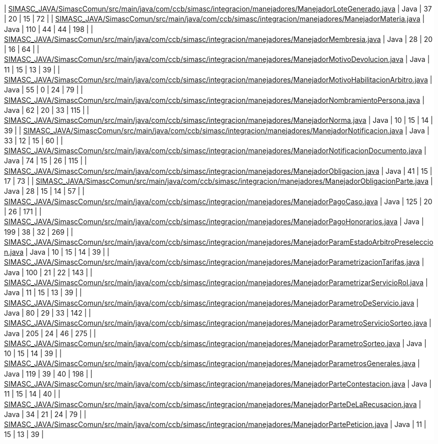 | [SIMASC_JAVA/SimascComun/src/main/java/com/ccb/simasc/integracion/manejadores/ManejadorLoteGenerado.java](/SIMASC_JAVA/SimascComun/src/main/java/com/ccb/simasc/integracion/manejadores/ManejadorLoteGenerado.java) | Java | 37 | 20 | 15 | 72 |
| [SIMASC_JAVA/SimascComun/src/main/java/com/ccb/simasc/integracion/manejadores/ManejadorMateria.java](/SIMASC_JAVA/SimascComun/src/main/java/com/ccb/simasc/integracion/manejadores/ManejadorMateria.java) | Java | 110 | 44 | 44 | 198 |
| [SIMASC_JAVA/SimascComun/src/main/java/com/ccb/simasc/integracion/manejadores/ManejadorMembresia.java](/SIMASC_JAVA/SimascComun/src/main/java/com/ccb/simasc/integracion/manejadores/ManejadorMembresia.java) | Java | 28 | 20 | 16 | 64 |
| [SIMASC_JAVA/SimascComun/src/main/java/com/ccb/simasc/integracion/manejadores/ManejadorMotivoDevolucion.java](/SIMASC_JAVA/SimascComun/src/main/java/com/ccb/simasc/integracion/manejadores/ManejadorMotivoDevolucion.java) | Java | 11 | 15 | 13 | 39 |
| [SIMASC_JAVA/SimascComun/src/main/java/com/ccb/simasc/integracion/manejadores/ManejadorMotivoHabilitacionArbitro.java](/SIMASC_JAVA/SimascComun/src/main/java/com/ccb/simasc/integracion/manejadores/ManejadorMotivoHabilitacionArbitro.java) | Java | 55 | 0 | 24 | 79 |
| [SIMASC_JAVA/SimascComun/src/main/java/com/ccb/simasc/integracion/manejadores/ManejadorNombramientoPersona.java](/SIMASC_JAVA/SimascComun/src/main/java/com/ccb/simasc/integracion/manejadores/ManejadorNombramientoPersona.java) | Java | 62 | 20 | 33 | 115 |
| [SIMASC_JAVA/SimascComun/src/main/java/com/ccb/simasc/integracion/manejadores/ManejadorNorma.java](/SIMASC_JAVA/SimascComun/src/main/java/com/ccb/simasc/integracion/manejadores/ManejadorNorma.java) | Java | 10 | 15 | 14 | 39 |
| [SIMASC_JAVA/SimascComun/src/main/java/com/ccb/simasc/integracion/manejadores/ManejadorNotificacion.java](/SIMASC_JAVA/SimascComun/src/main/java/com/ccb/simasc/integracion/manejadores/ManejadorNotificacion.java) | Java | 33 | 12 | 15 | 60 |
| [SIMASC_JAVA/SimascComun/src/main/java/com/ccb/simasc/integracion/manejadores/ManejadorNotificacionDocumento.java](/SIMASC_JAVA/SimascComun/src/main/java/com/ccb/simasc/integracion/manejadores/ManejadorNotificacionDocumento.java) | Java | 74 | 15 | 26 | 115 |
| [SIMASC_JAVA/SimascComun/src/main/java/com/ccb/simasc/integracion/manejadores/ManejadorObligacion.java](/SIMASC_JAVA/SimascComun/src/main/java/com/ccb/simasc/integracion/manejadores/ManejadorObligacion.java) | Java | 41 | 15 | 17 | 73 |
| [SIMASC_JAVA/SimascComun/src/main/java/com/ccb/simasc/integracion/manejadores/ManejadorObligacionParte.java](/SIMASC_JAVA/SimascComun/src/main/java/com/ccb/simasc/integracion/manejadores/ManejadorObligacionParte.java) | Java | 28 | 15 | 14 | 57 |
| [SIMASC_JAVA/SimascComun/src/main/java/com/ccb/simasc/integracion/manejadores/ManejadorPagoCaso.java](/SIMASC_JAVA/SimascComun/src/main/java/com/ccb/simasc/integracion/manejadores/ManejadorPagoCaso.java) | Java | 125 | 20 | 26 | 171 |
| [SIMASC_JAVA/SimascComun/src/main/java/com/ccb/simasc/integracion/manejadores/ManejadorPagoHonorarios.java](/SIMASC_JAVA/SimascComun/src/main/java/com/ccb/simasc/integracion/manejadores/ManejadorPagoHonorarios.java) | Java | 199 | 38 | 32 | 269 |
| [SIMASC_JAVA/SimascComun/src/main/java/com/ccb/simasc/integracion/manejadores/ManejadorParamEstadoArbitroPreseleccion.java](/SIMASC_JAVA/SimascComun/src/main/java/com/ccb/simasc/integracion/manejadores/ManejadorParamEstadoArbitroPreseleccion.java) | Java | 10 | 15 | 14 | 39 |
| [SIMASC_JAVA/SimascComun/src/main/java/com/ccb/simasc/integracion/manejadores/ManejadorParametrizacionTarifas.java](/SIMASC_JAVA/SimascComun/src/main/java/com/ccb/simasc/integracion/manejadores/ManejadorParametrizacionTarifas.java) | Java | 100 | 21 | 22 | 143 |
| [SIMASC_JAVA/SimascComun/src/main/java/com/ccb/simasc/integracion/manejadores/ManejadorParametrizarServicioRol.java](/SIMASC_JAVA/SimascComun/src/main/java/com/ccb/simasc/integracion/manejadores/ManejadorParametrizarServicioRol.java) | Java | 11 | 15 | 13 | 39 |
| [SIMASC_JAVA/SimascComun/src/main/java/com/ccb/simasc/integracion/manejadores/ManejadorParametroDeServicio.java](/SIMASC_JAVA/SimascComun/src/main/java/com/ccb/simasc/integracion/manejadores/ManejadorParametroDeServicio.java) | Java | 80 | 29 | 33 | 142 |
| [SIMASC_JAVA/SimascComun/src/main/java/com/ccb/simasc/integracion/manejadores/ManejadorParametroServicioSorteo.java](/SIMASC_JAVA/SimascComun/src/main/java/com/ccb/simasc/integracion/manejadores/ManejadorParametroServicioSorteo.java) | Java | 205 | 24 | 46 | 275 |
| [SIMASC_JAVA/SimascComun/src/main/java/com/ccb/simasc/integracion/manejadores/ManejadorParametroSorteo.java](/SIMASC_JAVA/SimascComun/src/main/java/com/ccb/simasc/integracion/manejadores/ManejadorParametroSorteo.java) | Java | 10 | 15 | 14 | 39 |
| [SIMASC_JAVA/SimascComun/src/main/java/com/ccb/simasc/integracion/manejadores/ManejadorParametrosGenerales.java](/SIMASC_JAVA/SimascComun/src/main/java/com/ccb/simasc/integracion/manejadores/ManejadorParametrosGenerales.java) | Java | 119 | 39 | 40 | 198 |
| [SIMASC_JAVA/SimascComun/src/main/java/com/ccb/simasc/integracion/manejadores/ManejadorParteContestacion.java](/SIMASC_JAVA/SimascComun/src/main/java/com/ccb/simasc/integracion/manejadores/ManejadorParteContestacion.java) | Java | 11 | 15 | 14 | 40 |
| [SIMASC_JAVA/SimascComun/src/main/java/com/ccb/simasc/integracion/manejadores/ManejadorParteDeLaRecusacion.java](/SIMASC_JAVA/SimascComun/src/main/java/com/ccb/simasc/integracion/manejadores/ManejadorParteDeLaRecusacion.java) | Java | 34 | 21 | 24 | 79 |
| [SIMASC_JAVA/SimascComun/src/main/java/com/ccb/simasc/integracion/manejadores/ManejadorPartePeticion.java](/SIMASC_JAVA/SimascComun/src/main/java/com/ccb/simasc/integracion/manejadores/ManejadorPartePeticion.java) | Java | 11 | 15 | 13 | 39 |